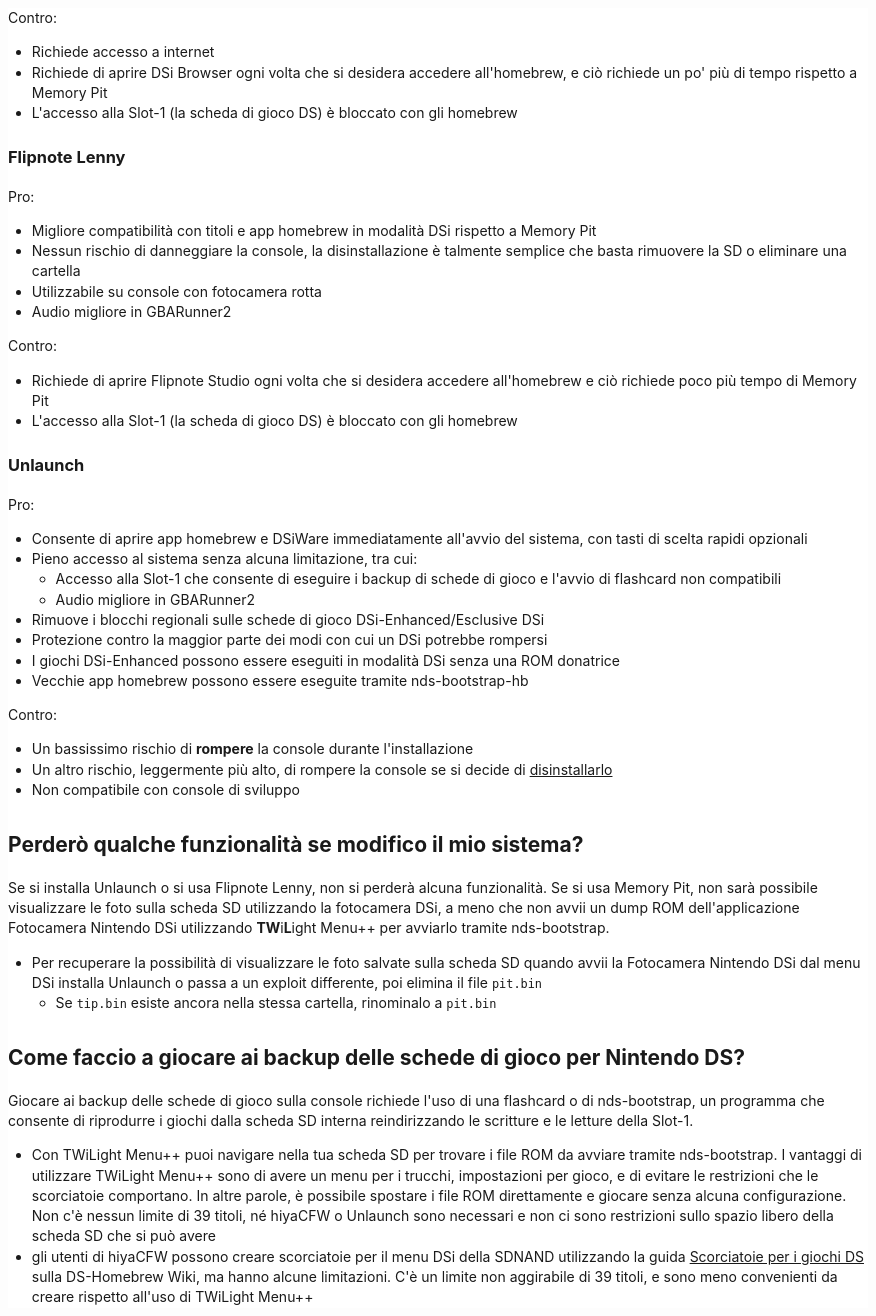 Contro:
- Richiede accesso a internet
- Richiede di aprire DSi Browser ogni volta che si desidera accedere all'homebrew, e ciò richiede un po' più di tempo rispetto a Memory Pit
- L'accesso alla Slot-1 (la scheda di gioco DS) è bloccato con gli homebrew

### Flipnote Lenny
Pro:
- Migliore compatibilità con titoli e app homebrew in modalità DSi rispetto a Memory Pit
- Nessun rischio di danneggiare la console, la disinstallazione è talmente semplice che basta rimuovere la SD o eliminare una cartella
- Utilizzabile su console con fotocamera rotta
- Audio migliore in GBARunner2

Contro:
- Richiede di aprire Flipnote Studio ogni volta che si desidera accedere all'homebrew e ciò richiede poco più tempo di Memory Pit
- L'accesso alla Slot-1 (la scheda di gioco DS) è bloccato con gli homebrew

### Unlaunch
Pro:
- Consente di aprire app homebrew e DSiWare immediatamente all'avvio del sistema, con tasti di scelta rapidi opzionali
- Pieno accesso al sistema senza alcuna limitazione, tra cui:
   - Accesso alla Slot-1 che consente di eseguire i backup di schede di gioco e l'avvio di flashcard non compatibili
   - Audio migliore in GBARunner2
- Rimuove i blocchi regionali sulle schede di gioco DSi-Enhanced/Esclusive DSi
- Protezione contro la maggior parte dei modi con cui un DSi potrebbe rompersi
- I giochi DSi-Enhanced possono essere eseguiti in modalità DSi senza una ROM donatrice
- Vecchie app homebrew possono essere eseguite tramite nds-bootstrap-hb

Contro:
- Un bassissimo rischio di **rompere** la console durante l'installazione
- Un altro rischio, leggermente più alto, di rompere la console se si decide di [disinstallarlo](uninstalling-unlaunch.html)
- Non compatibile con console di sviluppo

## Perderò qualche funzionalità se modifico il mio sistema?
Se si installa Unlaunch o si usa Flipnote Lenny, non si perderà alcuna funzionalità. Se si usa Memory Pit, non sarà possibile visualizzare le foto sulla scheda SD utilizzando la fotocamera DSi, a meno che non avvii un dump ROM dell'applicazione Fotocamera Nintendo DSi utilizzando **TW**i**L**ight Menu++ per avviarlo tramite nds-bootstrap.
- Per recuperare la possibilità di visualizzare le foto salvate sulla scheda SD quando avvii la Fotocamera Nintendo DSi dal menu DSi installa Unlaunch o passa a un exploit differente, poi elimina il file `pit.bin`
  - Se `tip.bin` esiste ancora nella stessa cartella, rinominalo a `pit.bin`

## Come faccio a giocare ai backup delle schede di gioco per Nintendo DS?
Giocare ai backup delle schede di gioco sulla console richiede l'uso di una flashcard o di nds-bootstrap, un programma che consente di riprodurre i giochi dalla scheda SD interna reindirizzando le scritture e le letture della Slot-1.
- Con TWiLight Menu++ puoi navigare nella tua scheda SD per trovare i file ROM da avviare tramite nds-bootstrap. I vantaggi di utilizzare TWiLight Menu++ sono di avere un menu per i trucchi, impostazioni per gioco, e di evitare le restrizioni che le scorciatoie comportano. In altre parole, è possibile spostare i file ROM direttamente e giocare senza alcuna configurazione. Non c'è nessun limite di 39 titoli, né hiyaCFW o Unlaunch sono necessari e non ci sono restrizioni sullo spazio libero della scheda SD che si può avere
- gli utenti di hiyaCFW possono creare scorciatoie per il menu DSi della SDNAND utilizzando la guida [Scorciatoie per i giochi DS](https://wiki.ds-homebrew.com/ds-index/forwarders?tab=tab-dsi-sd-card) sulla DS-Homebrew Wiki, ma hanno alcune limitazioni. C'è un limite non aggirabile di 39 titoli, e sono meno convenienti da creare rispetto all'uso di TWiLight Menu++